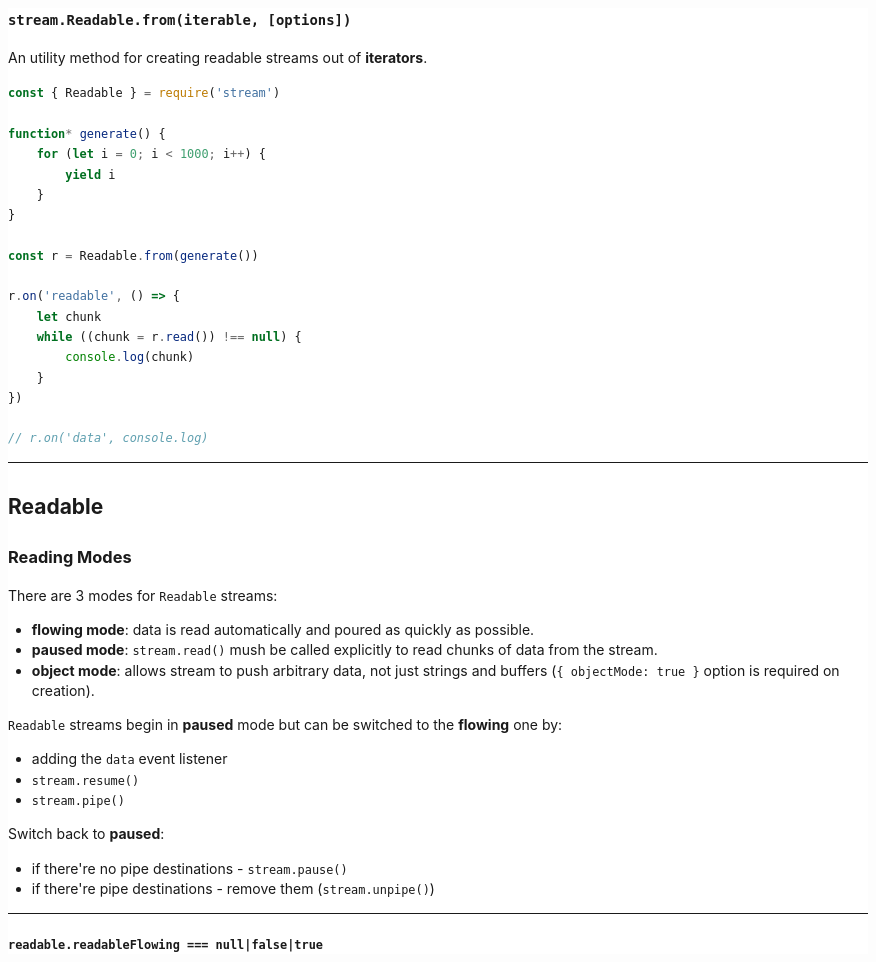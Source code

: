 
### `stream.`**`Readable.from`**`(iterable, [options])`

An utility method for creating readable streams out of **iterators**.

```js
const { Readable } = require('stream')

function* generate() {
	for (let i = 0; i < 1000; i++) {
		yield i
	}
}

const r = Readable.from(generate())

r.on('readable', () => {
	let chunk
	while ((chunk = r.read()) !== null) {
		console.log(chunk)
	}
})

// r.on('data', console.log)
```

---

## Readable

### Reading Modes

There are 3 modes for `Readable` streams:

- **flowing mode**: data is read automatically and poured as quickly as possible.
- **paused mode**: `stream.read()` mush be called explicitly to read chunks of data from the stream.
- **object mode**: allows stream to push arbitrary data, not just strings and buffers (`{ objectMode: true }` option is required on creation).

`Readable` streams begin in **paused** mode but can be switched to the **flowing** one by:

- adding the `data` event listener
- `stream.resume()`
- `stream.pipe()`

Switch back to **paused**:

- if there're no pipe destinations - `stream.pause()`
- if there're pipe destinations - remove them (`stream.unpipe()`)

---

#### `readable.readableFlowing === null|false|true`
